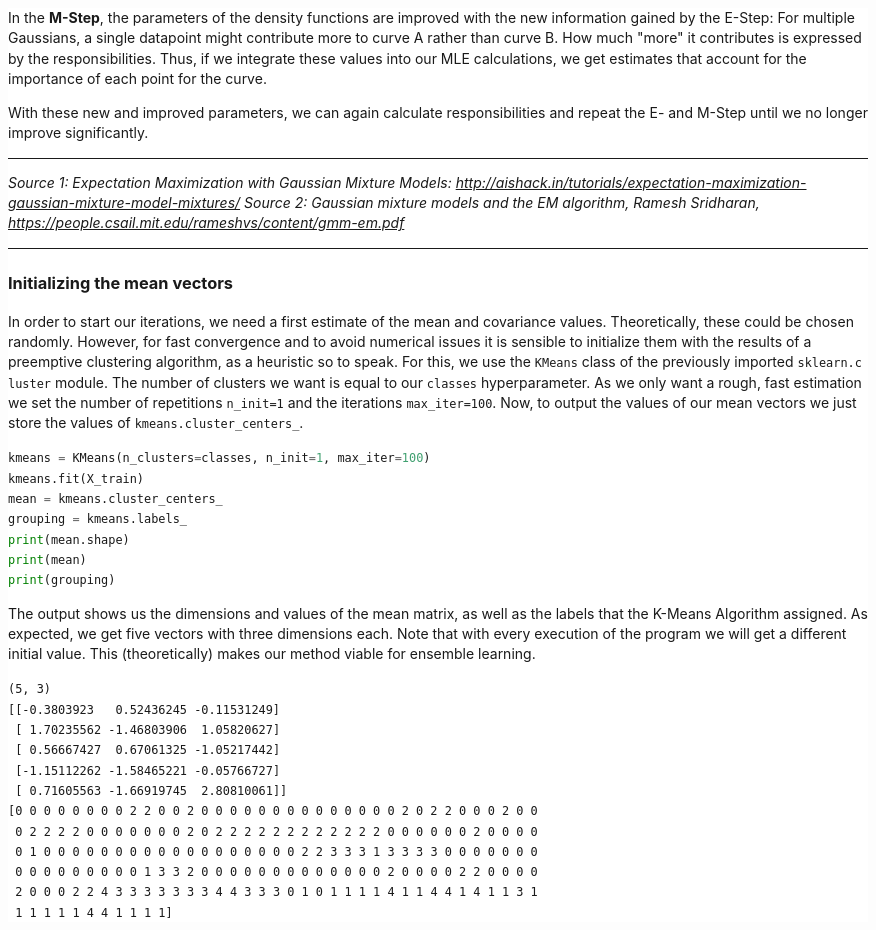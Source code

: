 In the **M-Step**, the parameters of the density functions are improved with the new information gained by the E-Step: For multiple Gaussians, a single datapoint might contribute more to curve A rather than curve B. How much "more" it contributes is expressed by the responsibilities. Thus, if we integrate these values into our MLE calculations, we get estimates that account for the importance of each point for the curve.

With these new and improved parameters, we can again calculate responsibilities and repeat the E- and M-Step until we no longer improve significantly.

---
*Source 1: Expectation Maximization with Gaussian Mixture Models: http://aishack.in/tutorials/expectation-maximization-gaussian-mixture-model-mixtures/*
*Source 2: Gaussian mixture models and the EM algorithm, Ramesh Sridharan, https://people.csail.mit.edu/rameshvs/content/gmm-em.pdf*

---
### Initializing the mean vectors
In order to start our iterations, we need a first estimate of the mean and covariance values. Theoretically, these could be chosen randomly. However, for fast convergence and to avoid numerical issues it is sensible to initialize them with the results of a preemptive clustering algorithm, as a heuristic so to speak. For this, we use the ```KMeans``` class of the previously imported ```sklearn.cluster``` module. The number of clusters we want is equal to our ```classes``` hyperparameter. As we only want a rough, fast estimation we set the number of repetitions ```n_init=1``` and the iterations ```max_iter=100```. Now, to output the values of our mean vectors we just store the values of ```kmeans.cluster_centers_```.

```python
kmeans = KMeans(n_clusters=classes, n_init=1, max_iter=100)  
kmeans.fit(X_train)
mean = kmeans.cluster_centers_
grouping = kmeans.labels_
print(mean.shape)
print(mean)  
print(grouping)  
```

The output shows us the dimensions and values of the mean matrix, as well as the labels that the K-Means Algorithm assigned. As expected, we get five vectors with three dimensions each. Note that with every execution of the program we will get a different initial value. This (theoretically) makes our method viable for ensemble learning.

```
(5, 3)
[[-0.3803923   0.52436245 -0.11531249]
 [ 1.70235562 -1.46803906  1.05820627]
 [ 0.56667427  0.67061325 -1.05217442]
 [-1.15112262 -1.58465221 -0.05766727]
 [ 0.71605563 -1.66919745  2.80810061]]
[0 0 0 0 0 0 0 0 2 2 0 0 2 0 0 0 0 0 0 0 0 0 0 0 0 0 0 2 0 2 2 0 0 0 2 0 0
 0 2 2 2 2 0 0 0 0 0 0 0 2 0 2 2 2 2 2 2 2 2 2 2 2 2 0 0 0 0 0 0 2 0 0 0 0
 0 1 0 0 0 0 0 0 0 0 0 0 0 0 0 0 0 0 0 0 2 2 3 3 3 1 3 3 3 3 0 0 0 0 0 0 0
 0 0 0 0 0 0 0 0 0 1 3 3 2 0 0 0 0 0 0 0 0 0 0 0 0 0 2 0 0 0 0 2 2 0 0 0 0
 2 0 0 0 2 2 4 3 3 3 3 3 3 3 4 4 3 3 3 0 1 0 1 1 1 1 4 1 1 4 4 1 4 1 1 3 1
 1 1 1 1 1 4 4 1 1 1 1]
```

